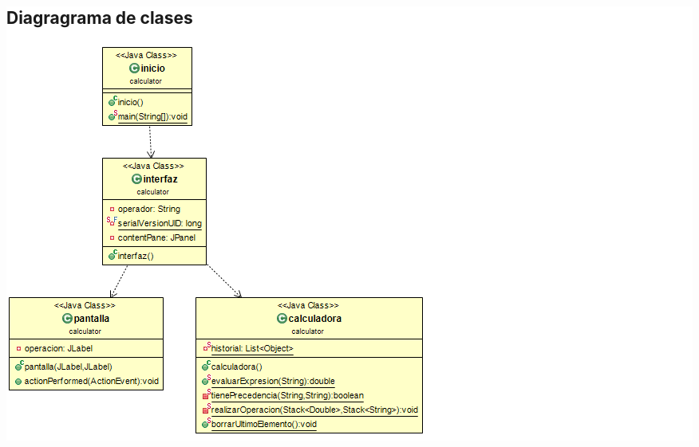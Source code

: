 ## Diagragrama de clases
 ![Diagrama del Proyecto](https://github.com/Guillermocode23/calculadora/blob/master/diagrama.png)
